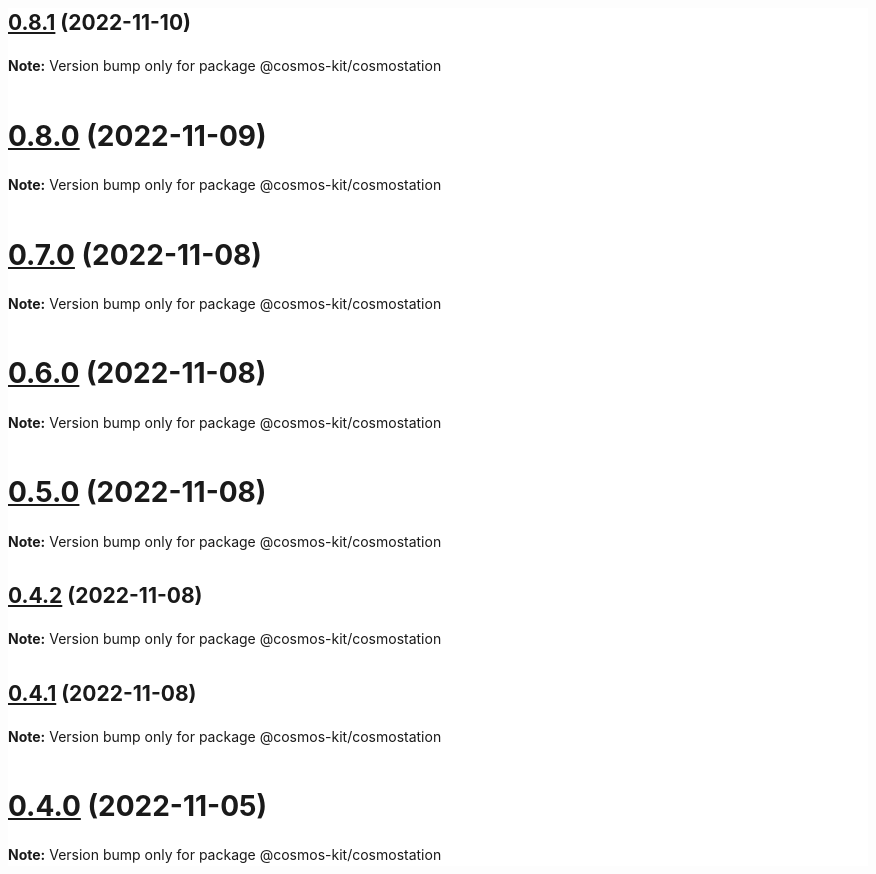 ## [0.8.1](https://github.com/cosmology-tech/cosmos-kit/compare/@cosmos-kit/cosmostation@0.8.0...@cosmos-kit/cosmostation@0.8.1) (2022-11-10)

**Note:** Version bump only for package @cosmos-kit/cosmostation

# [0.8.0](https://github.com/cosmology-tech/cosmos-kit/compare/@cosmos-kit/cosmostation@0.7.0...@cosmos-kit/cosmostation@0.8.0) (2022-11-09)

**Note:** Version bump only for package @cosmos-kit/cosmostation

# [0.7.0](https://github.com/cosmology-tech/cosmos-kit/compare/@cosmos-kit/cosmostation@0.6.0...@cosmos-kit/cosmostation@0.7.0) (2022-11-08)

**Note:** Version bump only for package @cosmos-kit/cosmostation

# [0.6.0](https://github.com/cosmology-tech/cosmos-kit/compare/@cosmos-kit/cosmostation@0.5.0...@cosmos-kit/cosmostation@0.6.0) (2022-11-08)

**Note:** Version bump only for package @cosmos-kit/cosmostation

# [0.5.0](https://github.com/cosmology-tech/cosmos-kit/compare/@cosmos-kit/cosmostation@0.4.2...@cosmos-kit/cosmostation@0.5.0) (2022-11-08)

**Note:** Version bump only for package @cosmos-kit/cosmostation

## [0.4.2](https://github.com/cosmology-tech/cosmos-kit/compare/@cosmos-kit/cosmostation@0.4.1...@cosmos-kit/cosmostation@0.4.2) (2022-11-08)

**Note:** Version bump only for package @cosmos-kit/cosmostation

## [0.4.1](https://github.com/cosmology-tech/cosmos-kit/compare/@cosmos-kit/cosmostation@0.4.0...@cosmos-kit/cosmostation@0.4.1) (2022-11-08)

**Note:** Version bump only for package @cosmos-kit/cosmostation

# [0.4.0](https://github.com/cosmology-tech/cosmos-kit/compare/@cosmos-kit/cosmostation@0.3.0...@cosmos-kit/cosmostation@0.4.0) (2022-11-05)

**Note:** Version bump only for package @cosmos-kit/cosmostation
